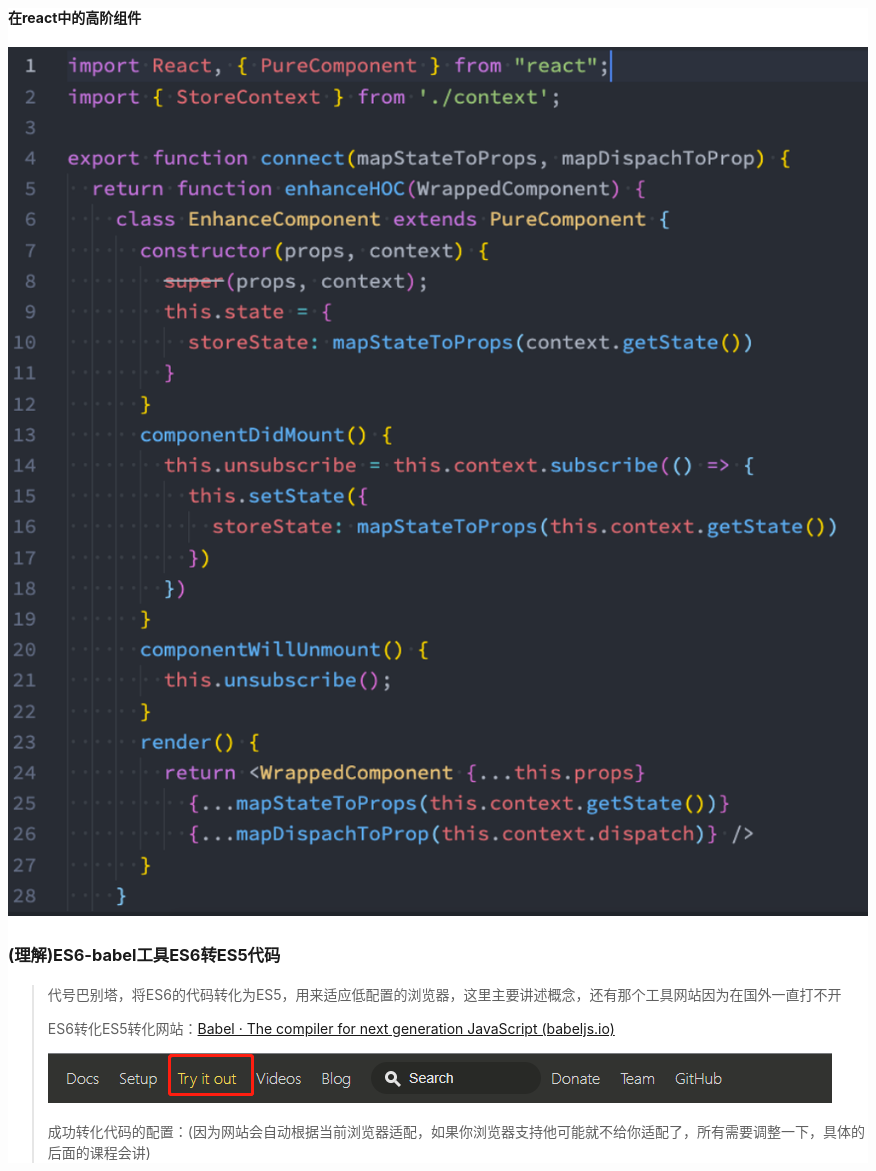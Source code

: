 #### 在react中的高阶组件

![image-20230123013433048](.\JavaScript高级_image\image-20230123013433048.png)

### (理解)ES6-babel工具ES6转ES5代码

> 代号巴别塔，将ES6的代码转化为ES5，用来适应低配置的浏览器，这里主要讲述概念，还有那个工具网站因为在国外一直打不开
>
> ES6转化ES5转化网站：[Babel · The compiler for next generation JavaScript (babeljs.io)](https://babeljs.io/)
>
> ![image-20230123015341166](.\JavaScript高级_image\image-20230123015341166.png)
>
> 成功转化代码的配置：(因为网站会自动根据当前浏览器适配，如果你浏览器支持他可能就不给你适配了，所有需要调整一下，具体的后面的课程会讲)
>